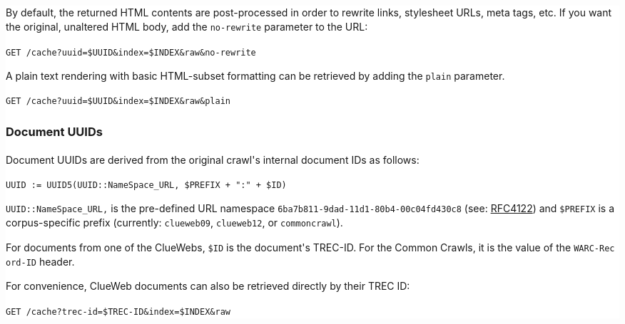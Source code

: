By default, the returned HTML contents are post-processed in order to rewrite links, stylesheet URLs, meta tags, etc.
If you want the original, unaltered HTML body, add the `no-rewrite` parameter to the URL:

```
GET /cache?uuid=$UUID&index=$INDEX&raw&no-rewrite
```

A plain text rendering with basic HTML-subset formatting can be retrieved by adding the `plain` parameter.

```
GET /cache?uuid=$UUID&index=$INDEX&raw&plain
```

### Document UUIDs

Document UUIDs are derived from the original crawl's internal document IDs as follows:

```
UUID := UUID5(UUID::NameSpace_URL, $PREFIX + ":" + $ID)
```

`UUID::NameSpace_URL,` is the pre-defined URL namespace `6ba7b811-9dad-11d1-80b4-00c04fd430c8` (see: [RFC4122](https://tools.ietf.org/html/rfc4122#appendix-C)) and `$PREFIX` is a corpus-specific prefix (currently: `clueweb09`, `clueweb12`, or `commoncrawl`).

For documents from one of the ClueWebs, `$ID` is the document's TREC-ID. For the Common Crawls, it is the value of the `WARC-Record-ID` header.

For convenience, ClueWeb documents can also be retrieved directly by their TREC ID:

```
GET /cache?trec-id=$TREC-ID&index=$INDEX&raw
```
